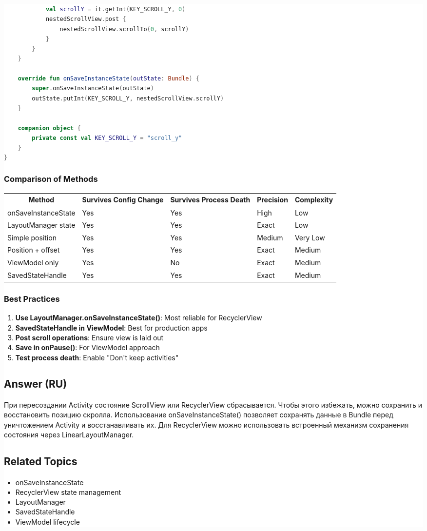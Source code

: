 ```kotlin
            val scrollY = it.getInt(KEY_SCROLL_Y, 0)
            nestedScrollView.post {
                nestedScrollView.scrollTo(0, scrollY)
            }
        }
    }

    override fun onSaveInstanceState(outState: Bundle) {
        super.onSaveInstanceState(outState)
        outState.putInt(KEY_SCROLL_Y, nestedScrollView.scrollY)
    }

    companion object {
        private const val KEY_SCROLL_Y = "scroll_y"
    }
}
```

### Comparison of Methods

| Method | Survives Config Change | Survives Process Death | Precision | Complexity |
|--------|------------------------|------------------------|-----------|------------|
| onSaveInstanceState | Yes | Yes | High | Low |
| LayoutManager state | Yes | Yes | Exact | Low |
| Simple position | Yes | Yes | Medium | Very Low |
| Position + offset | Yes | Yes | Exact | Medium |
| ViewModel only | Yes | No | Exact | Medium |
| SavedStateHandle | Yes | Yes | Exact | Medium |

### Best Practices

1. **Use LayoutManager.onSaveInstanceState()**: Most reliable for RecyclerView
2. **SavedStateHandle in ViewModel**: Best for production apps
3. **Post scroll operations**: Ensure view is laid out
4. **Save in onPause()**: For ViewModel approach
5. **Test process death**: Enable "Don't keep activities"

## Answer (RU)
При пересоздании Activity состояние ScrollView или RecyclerView сбрасывается. Чтобы этого избежать, можно сохранить и восстановить позицию скролла. Использование onSaveInstanceState() позволяет сохранять данные в Bundle перед уничтожением Activity и восстанавливать их. Для RecyclerView можно использовать встроенный механизм сохранения состояния через LinearLayoutManager.

## Related Topics
- onSaveInstanceState
- RecyclerView state management
- LayoutManager
- SavedStateHandle
- ViewModel lifecycle
